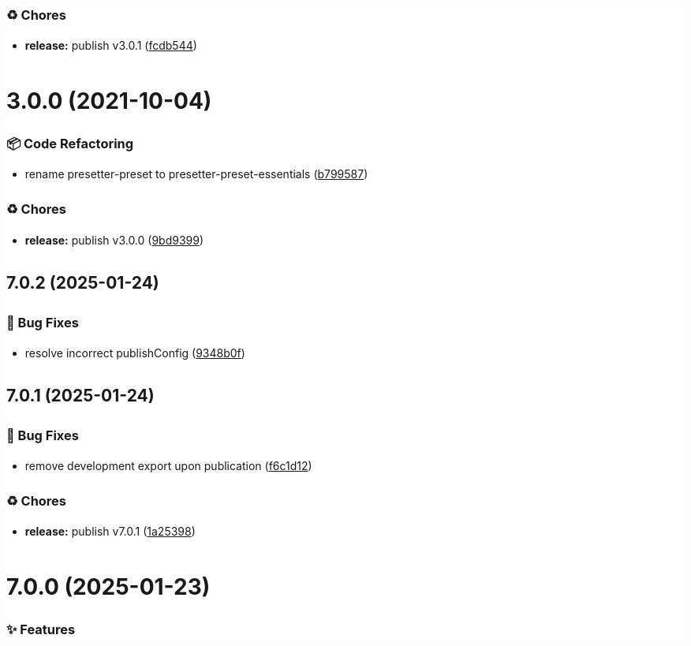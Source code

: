 
### ♻️ Chores

* **release:** publish v3.0.1 ([fcdb544](https://github.com/alvis/presetter/commit/fcdb54439c1f77b5e57f74b5a21fe30b4a3ab20a))



# 3.0.0 (2021-10-04)


### 📦 Code Refactoring

* rename presetter-preset to presetter-preset-essentials ([b799587](https://github.com/alvis/presetter/commit/b7995871d85a1ccb8d2e43ba9b3a7e305de7a99b))


### ♻️ Chores

* **release:** publish v3.0.0 ([9bd9399](https://github.com/alvis/presetter/commit/9bd93991d4ea2ede7b1b7ee1bbea94f76f8f80bd))



## 7.0.2 (2025-01-24)


### 🐛 Bug Fixes

* resolve incorrect publishConfig ([9348b0f](https://github.com/alvis/presetter/commit/9348b0f9851662c7dc012288e9a11a6363cfe7b2))



## 7.0.1 (2025-01-24)


### 🐛 Bug Fixes

* remove development export upon publication ([f6c1d12](https://github.com/alvis/presetter/commit/f6c1d12ac22271a8f6bf38ceab5a4138974284e7))


### ♻️ Chores

* **release:** publish v7.0.1 ([1a25398](https://github.com/alvis/presetter/commit/1a2539882e374300b2e44fb61e81c5540aa95ee8))



# 7.0.0 (2025-01-23)


### ✨ Features
